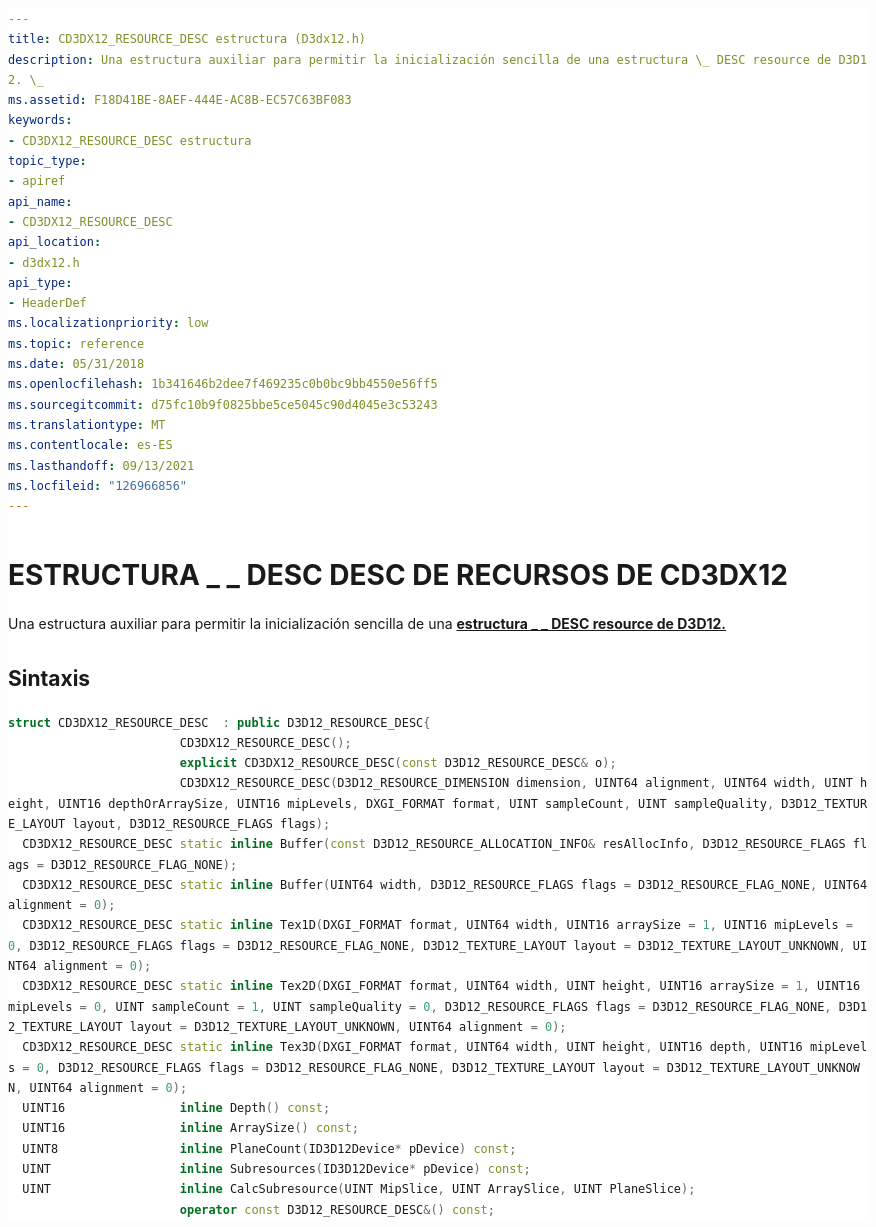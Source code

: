 ```yaml
---
title: CD3DX12_RESOURCE_DESC estructura (D3dx12.h)
description: Una estructura auxiliar para permitir la inicialización sencilla de una estructura \_ DESC resource de D3D12. \_
ms.assetid: F18D41BE-8AEF-444E-AC8B-EC57C63BF083
keywords:
- CD3DX12_RESOURCE_DESC estructura
topic_type:
- apiref
api_name:
- CD3DX12_RESOURCE_DESC
api_location:
- d3dx12.h
api_type:
- HeaderDef
ms.localizationpriority: low
ms.topic: reference
ms.date: 05/31/2018
ms.openlocfilehash: 1b341646b2dee7f469235c0b0bc9bb4550e56ff5
ms.sourcegitcommit: d75fc10b9f0825bbe5ce5045c90d4045e3c53243
ms.translationtype: MT
ms.contentlocale: es-ES
ms.lasthandoff: 09/13/2021
ms.locfileid: "126966856"
---
```

# <a name="cd3dx12_resource_desc-structure"></a>ESTRUCTURA \_ \_ DESC DESC DE RECURSOS DE CD3DX12

Una estructura auxiliar para permitir la inicialización sencilla de una [**estructura \_ \_ DESC resource de D3D12.**](/windows/desktop/api/d3d12/ns-d3d12-d3d12_resource_desc)

## <a name="syntax"></a>Sintaxis


```C++
struct CD3DX12_RESOURCE_DESC  : public D3D12_RESOURCE_DESC{
                        CD3DX12_RESOURCE_DESC();
                        explicit CD3DX12_RESOURCE_DESC(const D3D12_RESOURCE_DESC& o);
                        CD3DX12_RESOURCE_DESC(D3D12_RESOURCE_DIMENSION dimension, UINT64 alignment, UINT64 width, UINT height, UINT16 depthOrArraySize, UINT16 mipLevels, DXGI_FORMAT format, UINT sampleCount, UINT sampleQuality, D3D12_TEXTURE_LAYOUT layout, D3D12_RESOURCE_FLAGS flags);
  CD3DX12_RESOURCE_DESC static inline Buffer(const D3D12_RESOURCE_ALLOCATION_INFO& resAllocInfo, D3D12_RESOURCE_FLAGS flags = D3D12_RESOURCE_FLAG_NONE);
  CD3DX12_RESOURCE_DESC static inline Buffer(UINT64 width, D3D12_RESOURCE_FLAGS flags = D3D12_RESOURCE_FLAG_NONE, UINT64 alignment = 0);
  CD3DX12_RESOURCE_DESC static inline Tex1D(DXGI_FORMAT format, UINT64 width, UINT16 arraySize = 1, UINT16 mipLevels = 0, D3D12_RESOURCE_FLAGS flags = D3D12_RESOURCE_FLAG_NONE, D3D12_TEXTURE_LAYOUT layout = D3D12_TEXTURE_LAYOUT_UNKNOWN, UINT64 alignment = 0);
  CD3DX12_RESOURCE_DESC static inline Tex2D(DXGI_FORMAT format, UINT64 width, UINT height, UINT16 arraySize = 1, UINT16 mipLevels = 0, UINT sampleCount = 1, UINT sampleQuality = 0, D3D12_RESOURCE_FLAGS flags = D3D12_RESOURCE_FLAG_NONE, D3D12_TEXTURE_LAYOUT layout = D3D12_TEXTURE_LAYOUT_UNKNOWN, UINT64 alignment = 0);
  CD3DX12_RESOURCE_DESC static inline Tex3D(DXGI_FORMAT format, UINT64 width, UINT height, UINT16 depth, UINT16 mipLevels = 0, D3D12_RESOURCE_FLAGS flags = D3D12_RESOURCE_FLAG_NONE, D3D12_TEXTURE_LAYOUT layout = D3D12_TEXTURE_LAYOUT_UNKNOWN, UINT64 alignment = 0);
  UINT16                inline Depth() const;
  UINT16                inline ArraySize() const;
  UINT8                 inline PlaneCount(ID3D12Device* pDevice) const;
  UINT                  inline Subresources(ID3D12Device* pDevice) const;
  UINT                  inline CalcSubresource(UINT MipSlice, UINT ArraySlice, UINT PlaneSlice);
                        operator const D3D12_RESOURCE_DESC&() const;
```